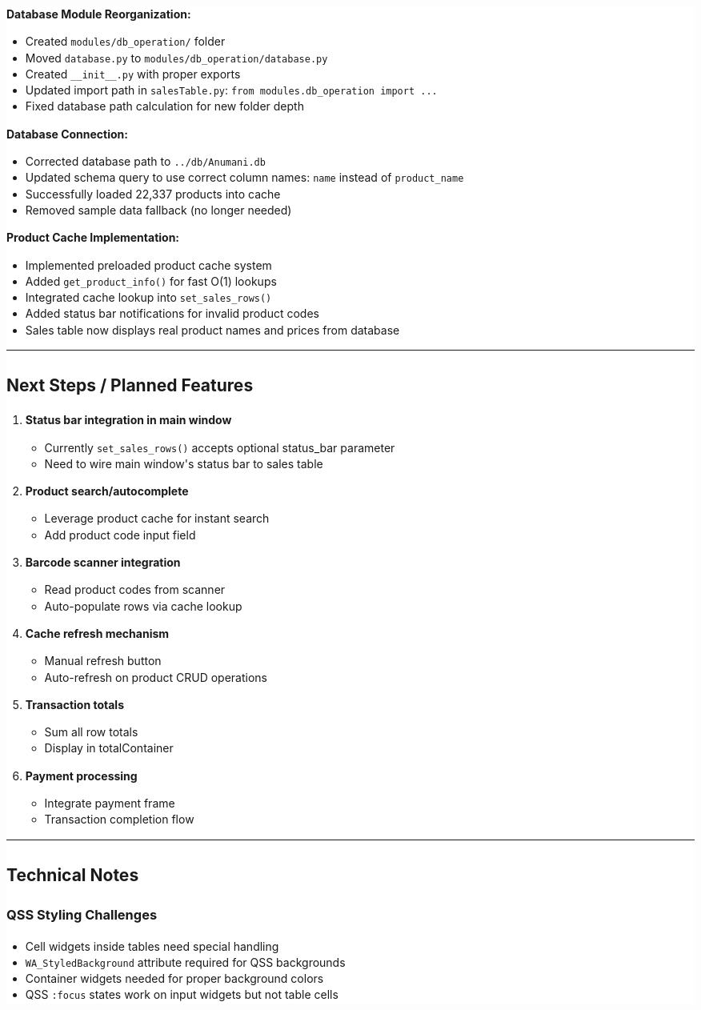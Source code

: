**Database Module Reorganization:**
- Created `modules/db_operation/` folder
- Moved `database.py` to `modules/db_operation/database.py`
- Created `__init__.py` with proper exports
- Updated import path in `salesTable.py`: `from modules.db_operation import ...`
- Fixed database path calculation for new folder depth

**Database Connection:**
- Corrected database path to `../db/Anumani.db`
- Updated schema query to use correct column names: `name` instead of `product_name`
- Successfully loaded 22,337 products into cache
- Removed sample data fallback (no longer needed)

**Product Cache Implementation:**
- Implemented preloaded product cache system
- Added `get_product_info()` for fast O(1) lookups
- Integrated cache lookup into `set_sales_rows()`
- Added status bar notifications for invalid product codes
- Sales table now displays real product names and prices from database

---

## Next Steps / Planned Features

1. **Status bar integration in main window**
   - Currently `set_sales_rows()` accepts optional status_bar parameter
   - Need to wire main window's status bar to sales table

2. **Product search/autocomplete**
   - Leverage product cache for instant search
   - Add product code input field

3. **Barcode scanner integration**
   - Read product codes from scanner
   - Auto-populate rows via cache lookup

4. **Cache refresh mechanism**
   - Manual refresh button
   - Auto-refresh on product CRUD operations

5. **Transaction totals**
   - Sum all row totals
   - Display in totalContainer

6. **Payment processing**
   - Integrate payment frame
   - Transaction completion flow

---

## Technical Notes

### QSS Styling Challenges
- Cell widgets inside tables need special handling
- `WA_StyledBackground` attribute required for QSS backgrounds
- Container widgets needed for proper background colors
- QSS `:focus` states work on input widgets but not table cells
